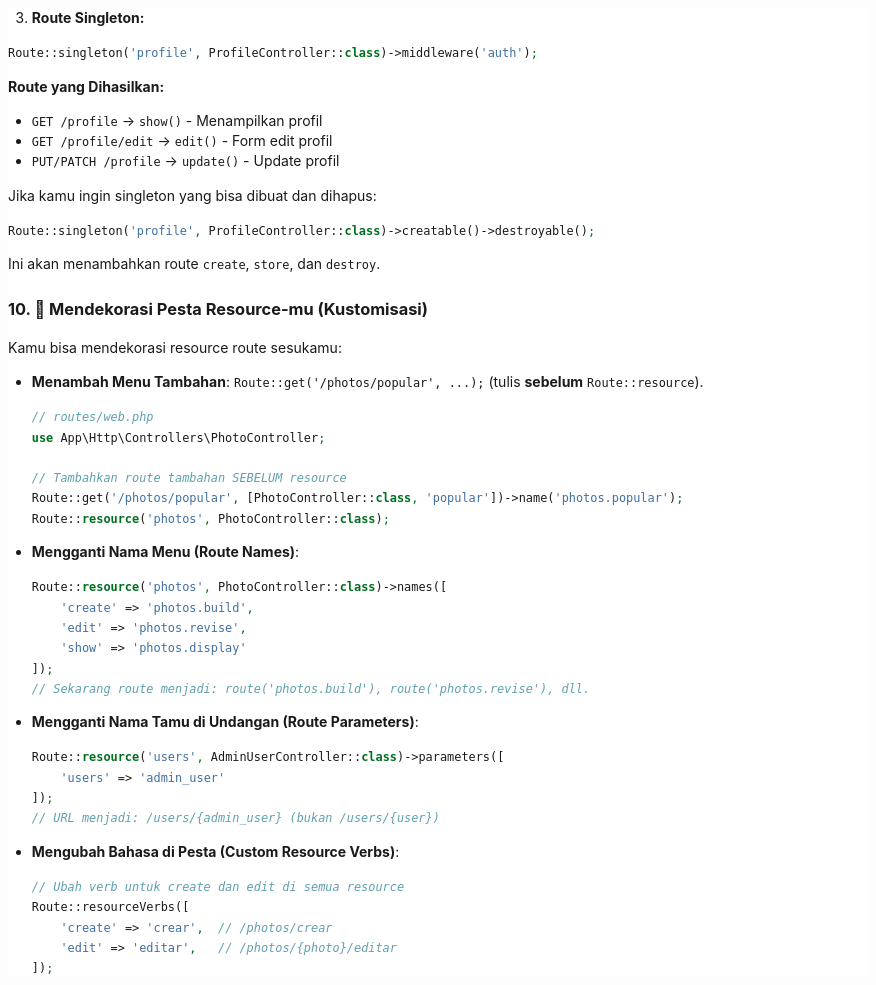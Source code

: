 3. **Route Singleton:**
```php
Route::singleton('profile', ProfileController::class)->middleware('auth');
```

**Route yang Dihasilkan:**
- `GET /profile` → `show()` - Menampilkan profil
- `GET /profile/edit` → `edit()` - Form edit profil  
- `PUT/PATCH /profile` → `update()` - Update profil

Jika kamu ingin singleton yang bisa dibuat dan dihapus:
```php
Route::singleton('profile', ProfileController::class)->creatable()->destroyable();
```
Ini akan menambahkan route `create`, `store`, dan `destroy`.

### 10. 🎨 Mendekorasi Pesta Resource-mu (Kustomisasi)

Kamu bisa mendekorasi resource route sesukamu:

*   **Menambah Menu Tambahan**: `Route::get('/photos/popular', ...);` (tulis **sebelum** `Route::resource`).
    ```php
    // routes/web.php
    use App\Http\Controllers\PhotoController;

    // Tambahkan route tambahan SEBELUM resource
    Route::get('/photos/popular', [PhotoController::class, 'popular'])->name('photos.popular');
    Route::resource('photos', PhotoController::class);
    ```

*   **Mengganti Nama Menu (Route Names)**: 
    ```php
    Route::resource('photos', PhotoController::class)->names([
        'create' => 'photos.build',
        'edit' => 'photos.revise',
        'show' => 'photos.display'
    ]);
    // Sekarang route menjadi: route('photos.build'), route('photos.revise'), dll.
    ```

*   **Mengganti Nama Tamu di Undangan (Route Parameters)**:
    ```php
    Route::resource('users', AdminUserController::class)->parameters([
        'users' => 'admin_user'
    ]);
    // URL menjadi: /users/{admin_user} (bukan /users/{user})
    ```

*   **Mengubah Bahasa di Pesta (Custom Resource Verbs)**:
    ```php
    // Ubah verb untuk create dan edit di semua resource
    Route::resourceVerbs([
        'create' => 'crear',  // /photos/crear
        'edit' => 'editar',   // /photos/{photo}/editar
    ]);
